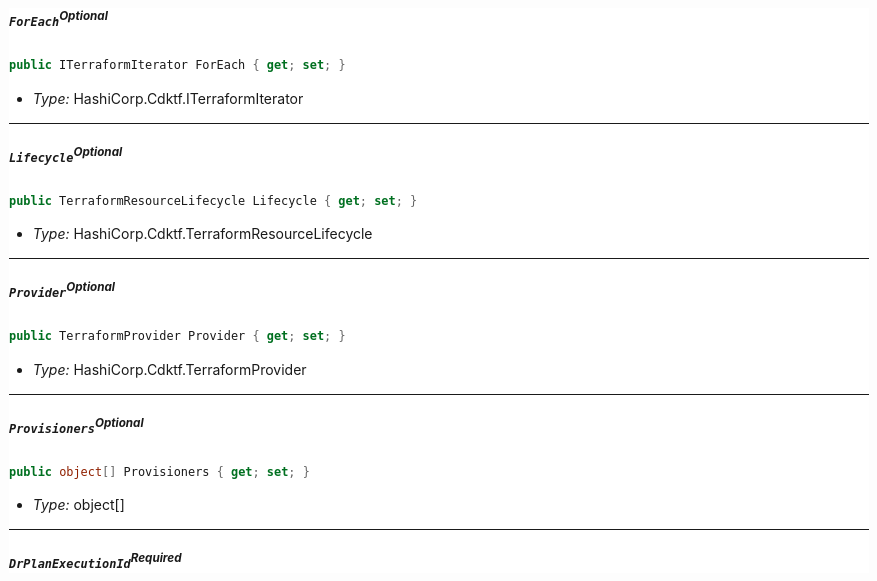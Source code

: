 
##### `ForEach`<sup>Optional</sup> <a name="ForEach" id="rhizo-co-terraform-provider-oci.dataOciDisasterRecoveryDrPlanExecution.DataOciDisasterRecoveryDrPlanExecutionConfig.property.forEach"></a>

```csharp
public ITerraformIterator ForEach { get; set; }
```

- *Type:* HashiCorp.Cdktf.ITerraformIterator

---

##### `Lifecycle`<sup>Optional</sup> <a name="Lifecycle" id="rhizo-co-terraform-provider-oci.dataOciDisasterRecoveryDrPlanExecution.DataOciDisasterRecoveryDrPlanExecutionConfig.property.lifecycle"></a>

```csharp
public TerraformResourceLifecycle Lifecycle { get; set; }
```

- *Type:* HashiCorp.Cdktf.TerraformResourceLifecycle

---

##### `Provider`<sup>Optional</sup> <a name="Provider" id="rhizo-co-terraform-provider-oci.dataOciDisasterRecoveryDrPlanExecution.DataOciDisasterRecoveryDrPlanExecutionConfig.property.provider"></a>

```csharp
public TerraformProvider Provider { get; set; }
```

- *Type:* HashiCorp.Cdktf.TerraformProvider

---

##### `Provisioners`<sup>Optional</sup> <a name="Provisioners" id="rhizo-co-terraform-provider-oci.dataOciDisasterRecoveryDrPlanExecution.DataOciDisasterRecoveryDrPlanExecutionConfig.property.provisioners"></a>

```csharp
public object[] Provisioners { get; set; }
```

- *Type:* object[]

---

##### `DrPlanExecutionId`<sup>Required</sup> <a name="DrPlanExecutionId" id="rhizo-co-terraform-provider-oci.dataOciDisasterRecoveryDrPlanExecution.DataOciDisasterRecoveryDrPlanExecutionConfig.property.drPlanExecutionId"></a>
